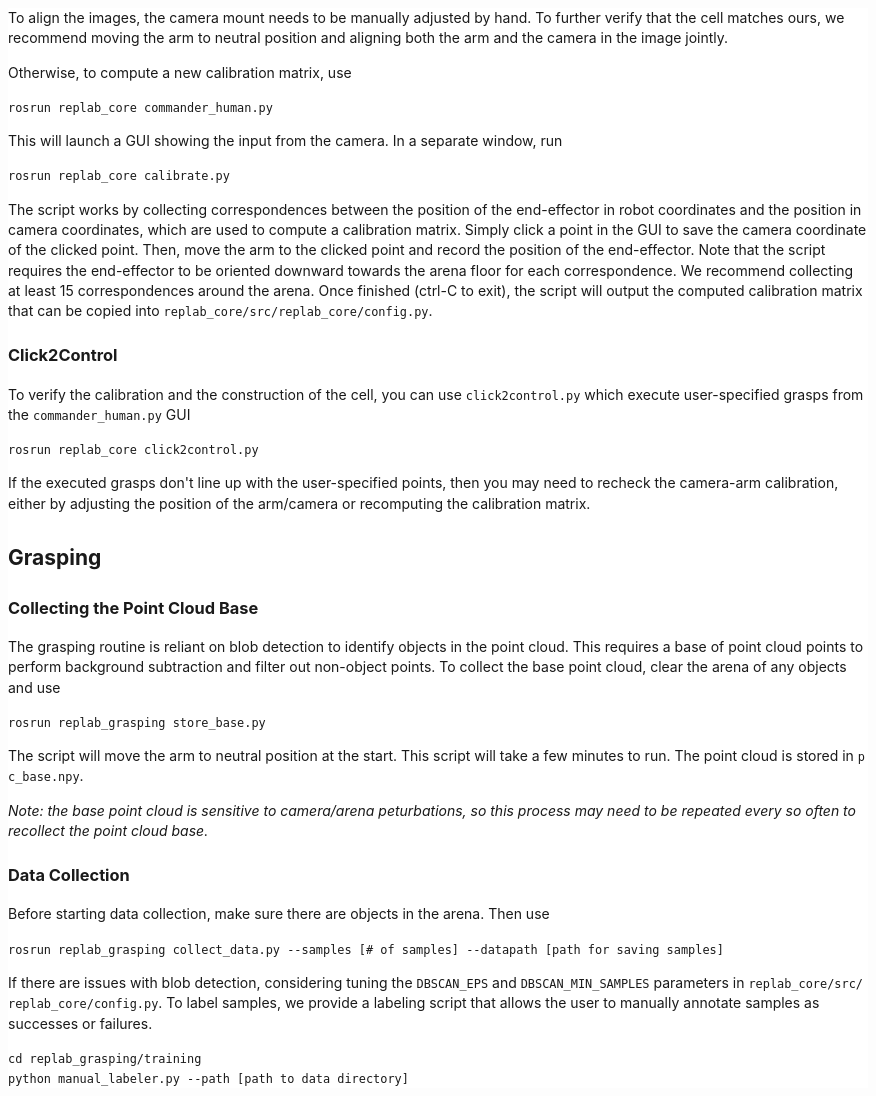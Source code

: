 To align the images, the camera mount needs to be manually adjusted by hand. To further verify that the cell matches ours, we recommend moving the arm to neutral position and aligning both the arm and the camera in the image jointly.

Otherwise, to compute a new calibration matrix, use
```
rosrun replab_core commander_human.py
```
This will launch a GUI showing the input from the camera. In a separate window, run
```
rosrun replab_core calibrate.py
```
The script works by collecting correspondences between the position of the end-effector in robot coordinates and the position in camera coordinates, which are used to compute a calibration matrix. Simply click a point in the GUI to save the camera coordinate of the clicked point. Then, move the arm to the clicked point and record the position of the end-effector. Note that the script requires the end-effector to be oriented downward towards the arena floor for each correspondence. We recommend collecting at least 15 correspondences around the arena. Once finished (ctrl-C to exit), the script will output the computed calibration matrix that can be copied into `replab_core/src/replab_core/config.py`.

### Click2Control
To verify the calibration and the construction of the cell, you can use `click2control.py` which execute user-specified grasps from the `commander_human.py` GUI
```
rosrun replab_core click2control.py
```
If the executed grasps don't line up with the user-specified points, then you may need to recheck the camera-arm calibration, either by adjusting the position of the arm/camera or recomputing the calibration matrix.

## Grasping
### Collecting the Point Cloud Base
The grasping routine is reliant on blob detection to identify objects in the point cloud. This requires a base of point cloud points to perform background subtraction and filter out non-object points. To collect the base point cloud, clear the arena of any objects and use
```
rosrun replab_grasping store_base.py
```
The script will move the arm to neutral position at the start. This script will take a few minutes to run. The point cloud is stored in `pc_base.npy`. 

*Note: the base point cloud is sensitive to camera/arena peturbations, so this process may need to be repeated every so often to recollect the point cloud base.*

### Data Collection
Before starting data collection, make sure there are objects in the arena. Then use
```
rosrun replab_grasping collect_data.py --samples [# of samples] --datapath [path for saving samples]
```
If there are issues with blob detection, considering tuning the `DBSCAN_EPS` and `DBSCAN_MIN_SAMPLES` parameters in `replab_core/src/replab_core/config.py`.
To label samples, we provide a labeling script that allows the user to manually annotate samples as successes or failures.
```
cd replab_grasping/training
python manual_labeler.py --path [path to data directory]
```
